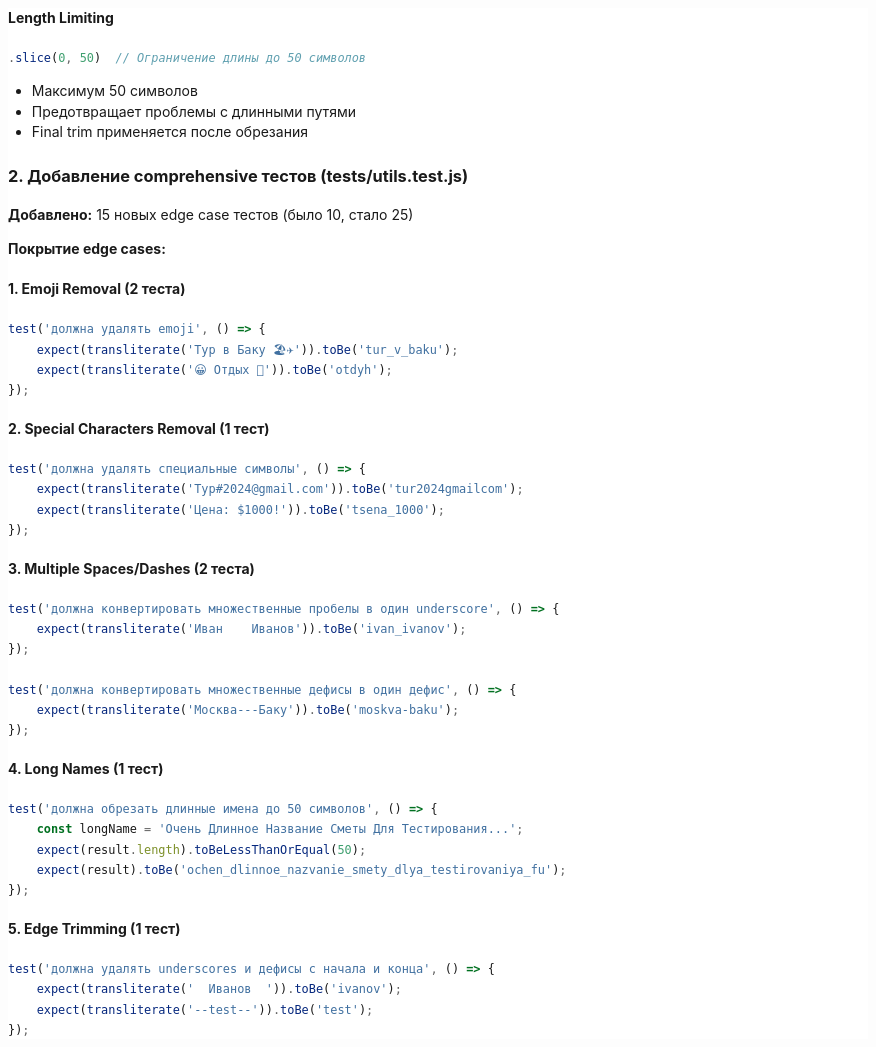 #### Length Limiting
```javascript
.slice(0, 50)  // Ограничение длины до 50 символов
```
- Максимум 50 символов
- Предотвращает проблемы с длинными путями
- Final trim применяется после обрезания

### 2. Добавление comprehensive тестов (__tests__/utils.test.js)
**Добавлено:** 15 новых edge case тестов (было 10, стало 25)

**Покрытие edge cases:**

#### 1. Emoji Removal (2 теста)
```javascript
test('должна удалять emoji', () => {
    expect(transliterate('Тур в Баку 🏖️✈️')).toBe('tur_v_baku');
    expect(transliterate('😀 Отдых 🌴')).toBe('otdyh');
});
```

#### 2. Special Characters Removal (1 тест)
```javascript
test('должна удалять специальные символы', () => {
    expect(transliterate('Тур#2024@gmail.com')).toBe('tur2024gmailcom');
    expect(transliterate('Цена: $1000!')).toBe('tsena_1000');
});
```

#### 3. Multiple Spaces/Dashes (2 теста)
```javascript
test('должна конвертировать множественные пробелы в один underscore', () => {
    expect(transliterate('Иван    Иванов')).toBe('ivan_ivanov');
});

test('должна конвертировать множественные дефисы в один дефис', () => {
    expect(transliterate('Москва---Баку')).toBe('moskva-baku');
});
```

#### 4. Long Names (1 тест)
```javascript
test('должна обрезать длинные имена до 50 символов', () => {
    const longName = 'Очень Длинное Название Сметы Для Тестирования...';
    expect(result.length).toBeLessThanOrEqual(50);
    expect(result).toBe('ochen_dlinnoe_nazvanie_smety_dlya_testirovaniya_fu');
});
```

#### 5. Edge Trimming (1 тест)
```javascript
test('должна удалять underscores и дефисы с начала и конца', () => {
    expect(transliterate('  Иванов  ')).toBe('ivanov');
    expect(transliterate('--test--')).toBe('test');
});
```
